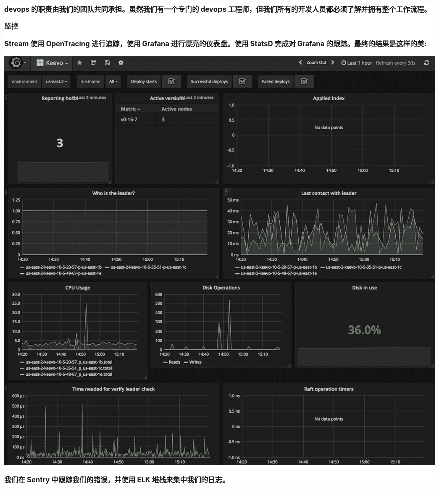 **devops 的职责由我们的团队共同承担。虽然我们有一个专门的 devops 工程师，但我们所有的开发人员都必须了解并拥有整个工作流程。**

****监控****

**Stream 使用 [**OpenTracing**](https://stackshare.io/opentracing) 进行追踪，使用 [**Grafana**](https://stackshare.io/grafana) 进行漂亮的仪表盘。使用 [**StatsD**](https://stackshare.io/statsd) 完成对 Grafana 的跟踪。最终的结果是这样的美:**

**![](img/7c646e7286e3de698805f92c2721d5a9.png)**

**我们在 [**Sentry**](https://stackshare.io/sentry) 中跟踪我们的错误，并使用 ELK 堆栈来集中我们的日志。**
